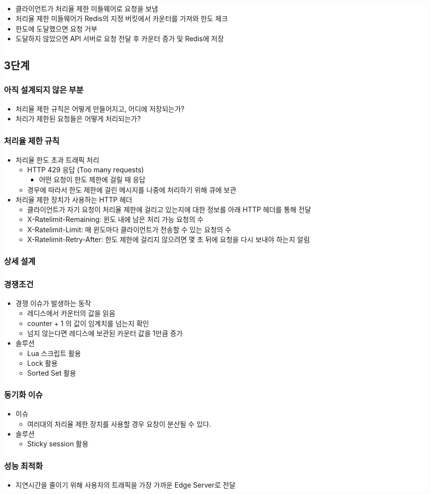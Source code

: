 - 클라이언트가 처리율 제한 미들웨어로 요청을 보냄
- 처리율 제한 미들웨어가 Redis의 지정 버킷에서 카운터를 가져와 한도 체크
- 한도에 도달했으면 요청 거부
- 도달하지 않았으면 API 서버로 요청 전달 후 카운터 증가 및 Redis에 저장

## 3단계

### 아직 설계되지 않은 부분

- 처리율 제한 규칙은 어떻게 만들어지고, 어디에 저장되는가?
- 처리가 제한된 요청들은 어떻게 처리되는가?

### 처리율 제한 규칙

- 처리율 한도 초과 트래픽 처리
  - HTTP 429 응답 (Too many requests)
    - 어떤 요청이 한도 제한에 걸릴 때 응답
  - 경우에 따라서 한도 제한에 걸린 메시지를 나중에 처리하기 위해 큐에 보관
- 처리율 제한 장치가 사용하는 HTTP 헤더
  - 클라이언트가 자기 요청이 처리율 제한에 걸리고 있는지에 대한 정보를 아래 HTTP 헤더를 통해 전달
  - X-Ratelimit-Remaining: 윈도 내에 남은 처리 가능 요청의 수
  - X-Ratelimit-Limit: 매 윈도마다 클라이언트가 전송할 수 있는 요청의 수
  - X-Ratelimit-Retry-After: 한도 제한에 걸리지 않으려면 몇 초 뒤에 요청을 다시 보내야 하는지 알림

### 상세 설계

### 경쟁조건

- 경쟁 이슈가 발생하는 동작
  - 레디스에서 카운터의 값을 읽음
  - counter + 1 의 값이 임계치를 넘는지 확인
  - 넘지 않는다면 레디스에 보관된 카운터 값을 1만큼 증가
- 솔루션
  - Lua 스크립트 활용
  - Lock 활용
  - Sorted Set 활용


### 동기화 이슈

- 이슈
  - 여러대의 처리율 제한 장치를 사용할 경우 요창이 분산될 수 있다.
- 솔루션 
  - Sticky session 활용

### 성능 최적화

- 지연시간을 줄이기 위해 사용자의 트래픽을 가장 가까운 Edge Server로 전달
